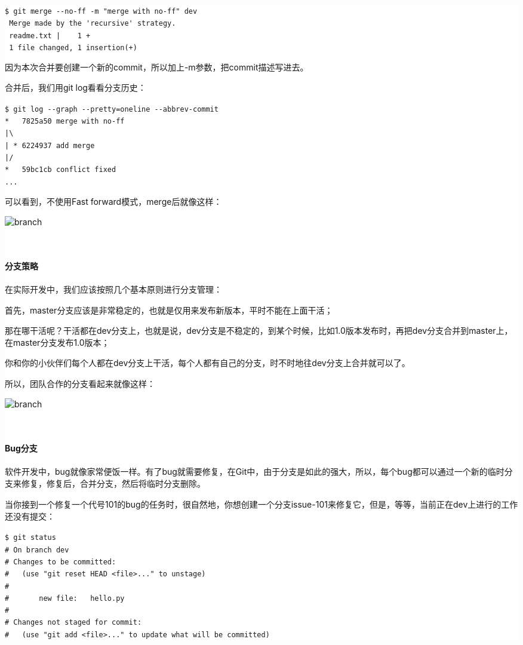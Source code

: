 	$ git merge --no-ff -m "merge with no-ff" dev
	 Merge made by the 'recursive' strategy.
	 readme.txt |    1 +
	 1 file changed, 1 insertion(+)

因为本次合并要创建一个新的commit，所以加上-m参数，把commit描述写进去。

合并后，我们用git log看看分支历史：

	$ git log --graph --pretty=oneline --abbrev-commit
	*   7825a50 merge with no-ff
	|\
	| * 6224937 add merge
	|/
	*   59bc1cb conflict fixed
	...

可以看到，不使用Fast forward模式，merge后就像这样：

![branch]({{"/css/pics/git/branch9.png"}})

<br />

#### 分支策略

在实际开发中，我们应该按照几个基本原则进行分支管理：

首先，master分支应该是非常稳定的，也就是仅用来发布新版本，平时不能在上面干活；

那在哪干活呢？干活都在dev分支上，也就是说，dev分支是不稳定的，到某个时候，比如1.0版本发布时，再把dev分支合并到master上，在master分支发布1.0版本；

你和你的小伙伴们每个人都在dev分支上干活，每个人都有自己的分支，时不时地往dev分支上合并就可以了。

所以，团队合作的分支看起来就像这样：

![branch]({{"/css/pics/git/branch10.png"}})

<br />

#### Bug分支

软件开发中，bug就像家常便饭一样。有了bug就需要修复，在Git中，由于分支是如此的强大，所以，每个bug都可以通过一个新的临时分支来修复，修复后，合并分支，然后将临时分支删除。

当你接到一个修复一个代号101的bug的任务时，很自然地，你想创建一个分支issue-101来修复它，但是，等等，当前正在dev上进行的工作还没有提交：

	$ git status
	# On branch dev
	# Changes to be committed:
	#   (use "git reset HEAD <file>..." to unstage)
	#
	#       new file:   hello.py
	#
	# Changes not staged for commit:
	#   (use "git add <file>..." to update what will be committed)